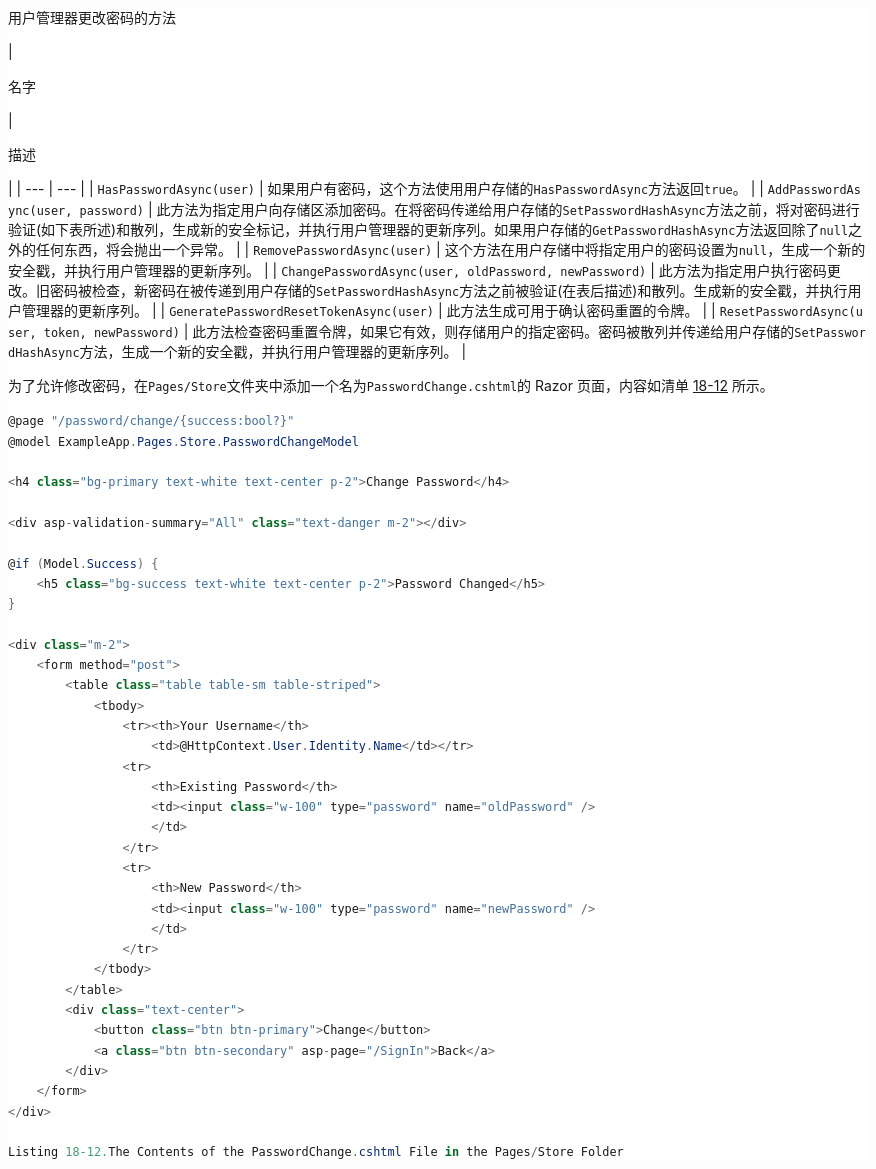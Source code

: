 用户管理器<t>更改密码的方法</t>

<colgroup><col class="tcol1 align-left"> <col class="tcol2 align-left"></colgroup> 
| 

名字

 | 

描述

 |
| --- | --- |
| `HasPasswordAsync(user)` | 如果用户有密码，这个方法使用用户存储的`HasPasswordAsync`方法返回`true`。 |
| `AddPasswordAsync(user, password)` | 此方法为指定用户向存储区添加密码。在将密码传递给用户存储的`SetPasswordHashAsync`方法之前，将对密码进行验证(如下表所述)和散列，生成新的安全标记，并执行用户管理器的更新序列。如果用户存储的`GetPasswordHashAsync`方法返回除了`null`之外的任何东西，将会抛出一个异常。 |
| `RemovePasswordAsync(user)` | 这个方法在用户存储中将指定用户的密码设置为`null`，生成一个新的安全戳，并执行用户管理器的更新序列。 |
| `ChangePasswordAsync(user, oldPassword, newPassword)` | 此方法为指定用户执行密码更改。旧密码被检查，新密码在被传递到用户存储的`SetPasswordHashAsync`方法之前被验证(在表后描述)和散列。生成新的安全戳，并执行用户管理器的更新序列。 |
| `GeneratePasswordResetTokenAsync(user)` | 此方法生成可用于确认密码重置的令牌。 |
| `ResetPasswordAsync(user, token, newPassword)` | 此方法检查密码重置令牌，如果它有效，则存储用户的指定密码。密码被散列并传递给用户存储的`SetPasswordHashAsync`方法，生成一个新的安全戳，并执行用户管理器的更新序列。 |

为了允许修改密码，在`Pages/Store`文件夹中添加一个名为`PasswordChange.cshtml`的 Razor 页面，内容如清单 [18-12](#PC14) 所示。

```cs
@page "/password/change/{success:bool?}"
@model ExampleApp.Pages.Store.PasswordChangeModel

<h4 class="bg-primary text-white text-center p-2">Change Password</h4>

<div asp-validation-summary="All" class="text-danger m-2"></div>

@if (Model.Success) {
    <h5 class="bg-success text-white text-center p-2">Password Changed</h5>
}

<div class="m-2">
    <form method="post">
        <table class="table table-sm table-striped">
            <tbody>
                <tr><th>Your Username</th>
                    <td>@HttpContext.User.Identity.Name</td></tr>
                <tr>
                    <th>Existing Password</th>
                    <td><input class="w-100" type="password" name="oldPassword" />
                    </td>
                </tr>
                <tr>
                    <th>New Password</th>
                    <td><input class="w-100" type="password" name="newPassword" />
                    </td>
                </tr>
            </tbody>
        </table>
        <div class="text-center">
            <button class="btn btn-primary">Change</button>
            <a class="btn btn-secondary" asp-page="/SignIn">Back</a>
        </div>
    </form>
</div>

Listing 18-12.The Contents of the PasswordChange.cshtml File in the Pages/Store Folder

```